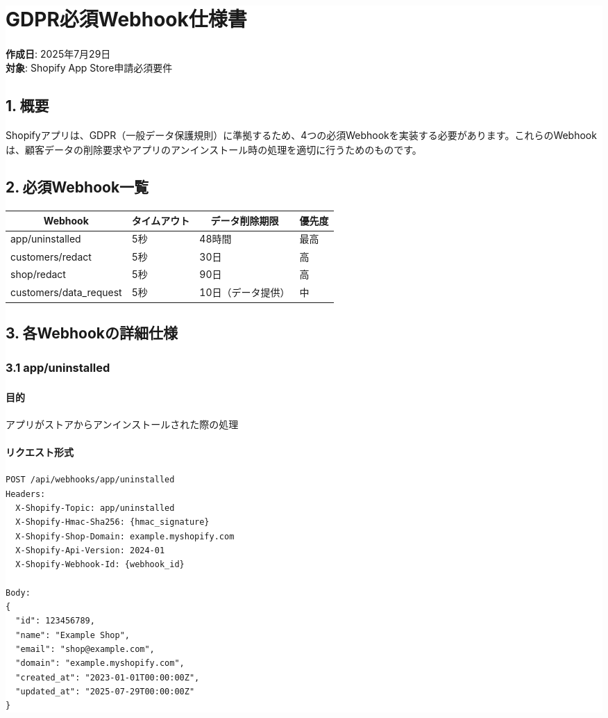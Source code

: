 # GDPR必須Webhook仕様書

**作成日**: 2025年7月29日  
**対象**: Shopify App Store申請必須要件

## 1. 概要

Shopifyアプリは、GDPR（一般データ保護規則）に準拠するため、4つの必須Webhookを実装する必要があります。これらのWebhookは、顧客データの削除要求やアプリのアンインストール時の処理を適切に行うためのものです。

## 2. 必須Webhook一覧

| Webhook | タイムアウト | データ削除期限 | 優先度 |
|---------|------------|--------------|--------|
| app/uninstalled | 5秒 | 48時間 | 最高 |
| customers/redact | 5秒 | 30日 | 高 |
| shop/redact | 5秒 | 90日 | 高 |
| customers/data_request | 5秒 | 10日（データ提供） | 中 |

## 3. 各Webhookの詳細仕様

### 3.1 app/uninstalled

#### 目的
アプリがストアからアンインストールされた際の処理

#### リクエスト形式
```http
POST /api/webhooks/app/uninstalled
Headers:
  X-Shopify-Topic: app/uninstalled
  X-Shopify-Hmac-Sha256: {hmac_signature}
  X-Shopify-Shop-Domain: example.myshopify.com
  X-Shopify-Api-Version: 2024-01
  X-Shopify-Webhook-Id: {webhook_id}

Body:
{
  "id": 123456789,
  "name": "Example Shop",
  "email": "shop@example.com",
  "domain": "example.myshopify.com",
  "created_at": "2023-01-01T00:00:00Z",
  "updated_at": "2025-07-29T00:00:00Z"
}
```
